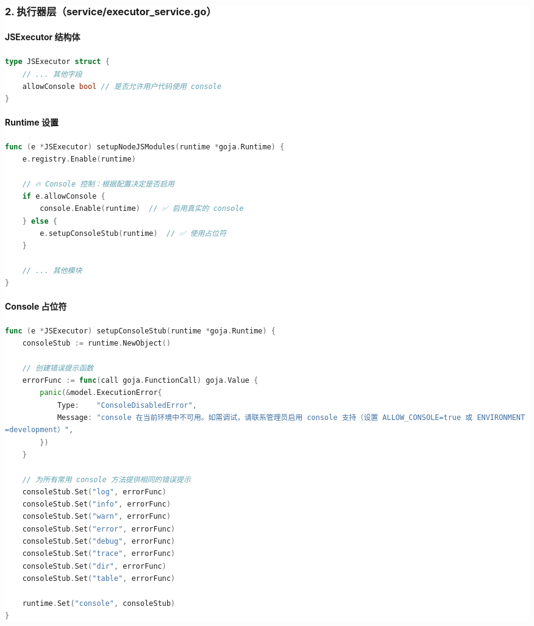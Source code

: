 ### 2. 执行器层（service/executor_service.go）

#### JSExecutor 结构体
```go
type JSExecutor struct {
    // ... 其他字段
    allowConsole bool // 是否允许用户代码使用 console
}
```

#### Runtime 设置
```go
func (e *JSExecutor) setupNodeJSModules(runtime *goja.Runtime) {
    e.registry.Enable(runtime)
    
    // 🔥 Console 控制：根据配置决定是否启用
    if e.allowConsole {
        console.Enable(runtime)  // ✅ 启用真实的 console
    } else {
        e.setupConsoleStub(runtime)  // ✅ 使用占位符
    }
    
    // ... 其他模块
}
```

#### Console 占位符
```go
func (e *JSExecutor) setupConsoleStub(runtime *goja.Runtime) {
    consoleStub := runtime.NewObject()
    
    // 创建错误提示函数
    errorFunc := func(call goja.FunctionCall) goja.Value {
        panic(&model.ExecutionError{
            Type:    "ConsoleDisabledError",
            Message: "console 在当前环境中不可用。如需调试，请联系管理员启用 console 支持（设置 ALLOW_CONSOLE=true 或 ENVIRONMENT=development）",
        })
    }
    
    // 为所有常用 console 方法提供相同的错误提示
    consoleStub.Set("log", errorFunc)
    consoleStub.Set("info", errorFunc)
    consoleStub.Set("warn", errorFunc)
    consoleStub.Set("error", errorFunc)
    consoleStub.Set("debug", errorFunc)
    consoleStub.Set("trace", errorFunc)
    consoleStub.Set("dir", errorFunc)
    consoleStub.Set("table", errorFunc)
    
    runtime.Set("console", consoleStub)
}
```
